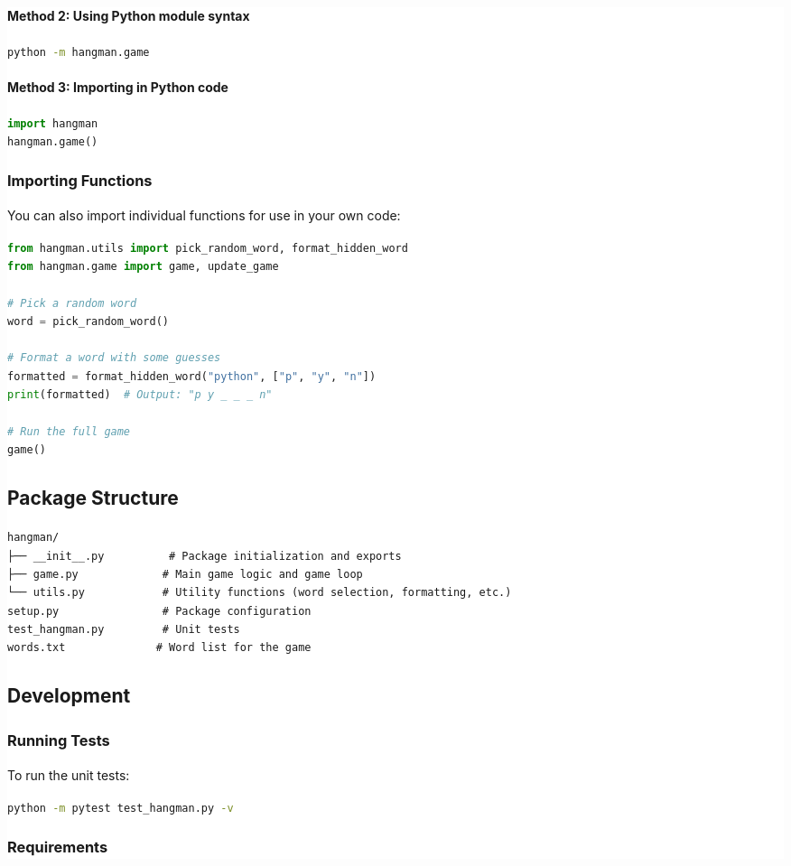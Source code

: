 #### Method 2: Using Python module syntax
```bash
python -m hangman.game
```

#### Method 3: Importing in Python code
```python
import hangman
hangman.game()
```

### Importing Functions

You can also import individual functions for use in your own code:

```python
from hangman.utils import pick_random_word, format_hidden_word
from hangman.game import game, update_game

# Pick a random word
word = pick_random_word()

# Format a word with some guesses
formatted = format_hidden_word("python", ["p", "y", "n"])
print(formatted)  # Output: "p y _ _ _ n"

# Run the full game
game()
```

## Package Structure

```
hangman/
├── __init__.py          # Package initialization and exports
├── game.py             # Main game logic and game loop
└── utils.py            # Utility functions (word selection, formatting, etc.)
setup.py                # Package configuration
test_hangman.py         # Unit tests
words.txt              # Word list for the game
```

## Development

### Running Tests

To run the unit tests:

```bash
python -m pytest test_hangman.py -v
```

### Requirements
